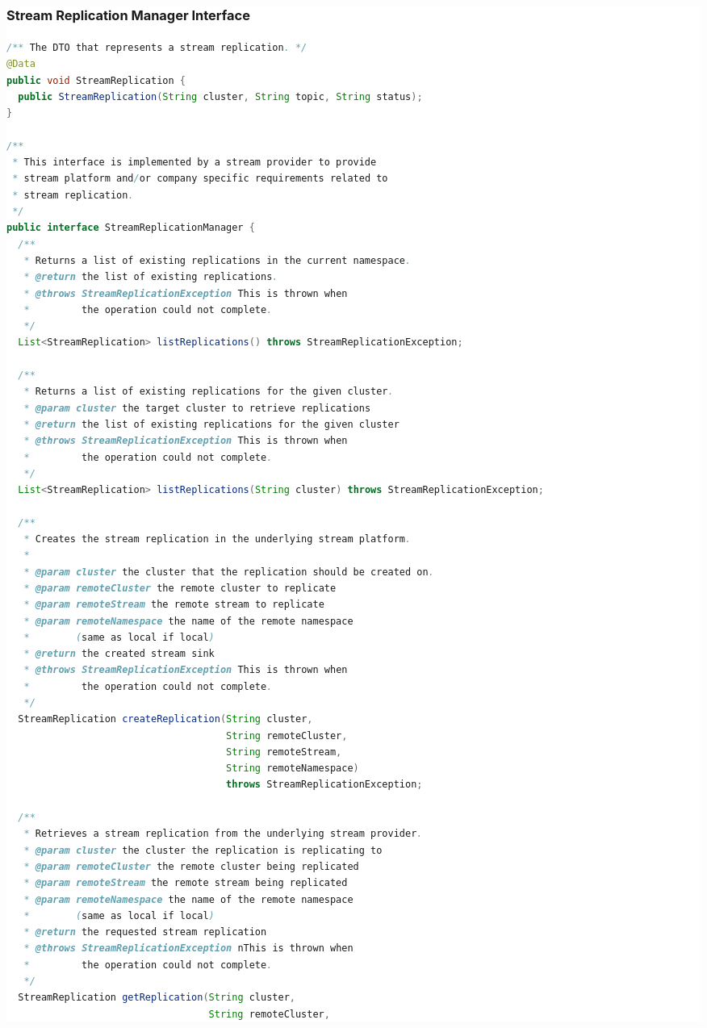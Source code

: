### Stream Replication Manager Interface

```java
/** The DTO that represents a stream replication. */
@Data
public void StreamReplication {
  public StreamReplication(String cluster, String topic, String status);
}

/**
 * This interface is implemented by a stream provider to provide
 * stream platform and/or company specific requirements related to
 * stream replication.
 */
public interface StreamReplicationManager {
  /**
   * Returns a list of existing replications in the current namespace.
   * @return the list of existing replications.
   * @throws StreamReplicationException This is thrown when
   *         the operation could not complete.
   */
  List<StreamReplication> listReplications() throws StreamReplicationException;

  /**
   * Returns a list of existing replications for the given cluster.
   * @param cluster the target cluster to retrieve replications
   * @return the list of existing replications for the given cluster
   * @throws StreamReplicationException This is thrown when
   *         the operation could not complete.
   */
  List<StreamReplication> listReplications(String cluster) throws StreamReplicationException;

  /**
   * Creates the stream replication in the underlying stream platform.
   *
   * @param cluster the cluster that the replication should be created on.
   * @param remoteCluster the remote cluster to replicate
   * @param remoteStream the remote stream to replicate
   * @param remoteNamespace the name of the remote namespace
   *        (same as local if local)
   * @return the created stream sink
   * @throws StreamReplicationException This is thrown when
   *         the operation could not complete.
   */
  StreamReplication createReplication(String cluster,
                                      String remoteCluster,
                                      String remoteStream,
                                      String remoteNamespace)
                                      throws StreamReplicationException;

  /**
   * Retrieves a stream replication from the underlying stream provider.
   * @param cluster the cluster the replication is replicating to
   * @param remoteCluster the remote cluster being replicated
   * @param remoteStream the remote stream being replicated
   * @param remoteNamespace the name of the remote namespace
   *        (same as local if local)
   * @return the requested stream replication
   * @throws StreamReplicationException nThis is thrown when
   *         the operation could not complete.
   */
  StreamReplication getReplication(String cluster,
                                   String remoteCluster,
```
